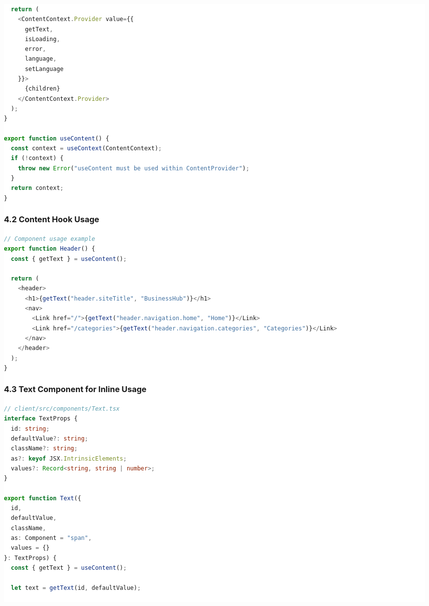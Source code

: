 ```typescript
  return (
    <ContentContext.Provider value={{
      getText,
      isLoading,
      error,
      language,
      setLanguage
    }}>
      {children}
    </ContentContext.Provider>
  );
}

export function useContent() {
  const context = useContext(ContentContext);
  if (!context) {
    throw new Error("useContent must be used within ContentProvider");
  }
  return context;
}
```

### 4.2 Content Hook Usage

```typescript
// Component usage example
export function Header() {
  const { getText } = useContent();
  
  return (
    <header>
      <h1>{getText("header.siteTitle", "BusinessHub")}</h1>
      <nav>
        <Link href="/">{getText("header.navigation.home", "Home")}</Link>
        <Link href="/categories">{getText("header.navigation.categories", "Categories")}</Link>
      </nav>
    </header>
  );
}
```

### 4.3 Text Component for Inline Usage

```typescript
// client/src/components/Text.tsx
interface TextProps {
  id: string;
  defaultValue?: string;
  className?: string;
  as?: keyof JSX.IntrinsicElements;
  values?: Record<string, string | number>;
}

export function Text({ 
  id, 
  defaultValue, 
  className, 
  as: Component = "span",
  values = {} 
}: TextProps) {
  const { getText } = useContent();
  
  let text = getText(id, defaultValue);
  
```